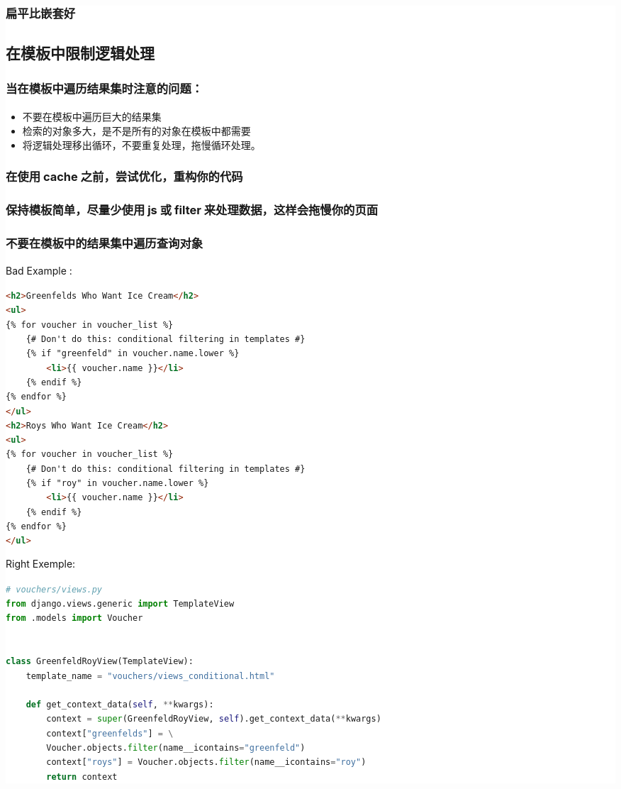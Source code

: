 ### 扁平比嵌套好 

## 在模板中限制逻辑处理

### 当在模板中遍历结果集时注意的问题：

- 不要在模板中遍历巨大的结果集
- 检索的对象多大，是不是所有的对象在模板中都需要
- 将逻辑处理移出循环，不要重复处理，拖慢循环处理。

### 在使用 cache 之前，尝试优化，重构你的代码

### 保持模板简单，尽量少使用 js 或 filter 来处理数据，这样会拖慢你的页面

### 不要在模板中的结果集中遍历查询对象

Bad Example :
```html
<h2>Greenfelds Who Want Ice Cream</h2>
<ul>
{% for voucher in voucher_list %}
    {# Don't do this: conditional filtering in templates #}
    {% if "greenfeld" in voucher.name.lower %}
        <li>{{ voucher.name }}</li>
    {% endif %}
{% endfor %}
</ul>
<h2>Roys Who Want Ice Cream</h2>
<ul>
{% for voucher in voucher_list %}
    {# Don't do this: conditional filtering in templates #}
    {% if "roy" in voucher.name.lower %}
        <li>{{ voucher.name }}</li>
    {% endif %}
{% endfor %}
</ul>


```

Right Exemple:

```python
# vouchers/views.py
from django.views.generic import TemplateView
from .models import Voucher


class GreenfeldRoyView(TemplateView):
    template_name = "vouchers/views_conditional.html"
    
    def get_context_data(self, **kwargs):
        context = super(GreenfeldRoyView, self).get_context_data(**kwargs)
        context["greenfelds"] = \
        Voucher.objects.filter(name__icontains="greenfeld")
        context["roys"] = Voucher.objects.filter(name__icontains="roy")
        return context
```
